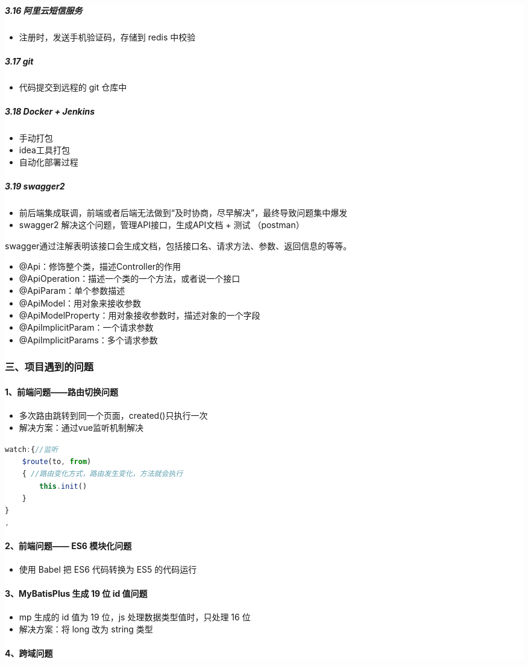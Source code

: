 ##### 3.16 阿里云短信服务

- 注册时，发送手机验证码，存储到 redis 中校验

##### 3.17 git

- 代码提交到远程的 git 仓库中

##### 3.18 Docker + Jenkins

- 手动打包
- idea工具打包
- 自动化部署过程

##### 3.19 swagger2

- 前后端集成联调，前端或者后端无法做到“及时协商，尽早解决”，最终导致问题集中爆发
- swagger2 解决这个问题，管理API接口，生成API文档 + 测试 （postman）

swagger通过注解表明该接口会生成文档，包括接口名、请求方法、参数、返回信息的等等。

- @Api：修饰整个类，描述Controller的作用
- @ApiOperation：描述一个类的一个方法，或者说一个接口
- @ApiParam：单个参数描述
- @ApiModel：用对象来接收参数
- @ApiModelProperty：用对象接收参数时，描述对象的一个字段
- @ApiImplicitParam：一个请求参数
- @ApiImplicitParams：多个请求参数

### 三、项目遇到的问题

#### 1、前端问题——路由切换问题

- 多次路由跳转到同一个页面，created()只执行一次
- 解决方案：通过vue监听机制解决

```javascript
watch:{//监听
    $route(to, from)
    { //路由变化方式，路由发生变化，方法就会执行
        this.init()
    }
}
,
```

#### 2、前端问题—— ES6 模块化问题

- 使用 Babel 把 ES6 代码转换为 ES5 的代码运行

#### 3、MyBatisPlus 生成 19 位 id 值问题

- mp 生成的 id 值为 19 位，js 处理数据类型值时，只处理 16 位
- 解决方案：将 long 改为 string 类型

#### 4、跨域问题
